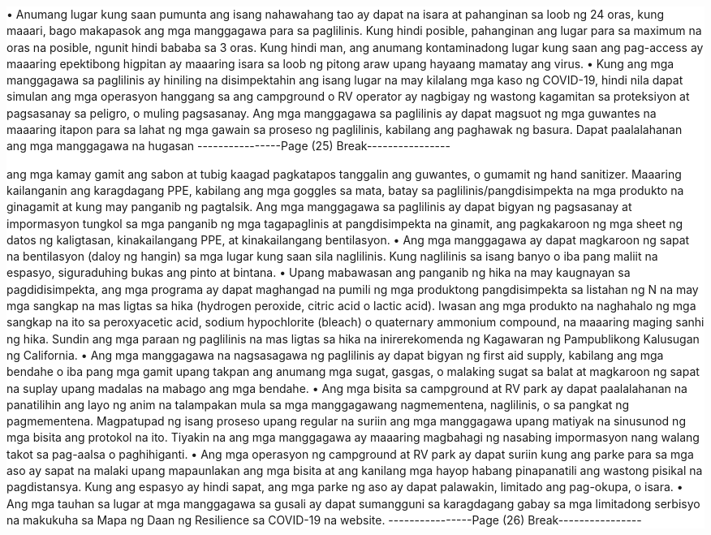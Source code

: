 • Anumang lugar kung saan pumunta ang isang nahawahang tao ay 
dapat na isara at pahanginan sa loob ng 24 oras, kung maaari, bago 
makapasok ang mga manggagawa para sa paglilinis. Kung hindi posible, 
pahanginan ang lugar para sa maximum na oras na posible, ngunit hindi 
bababa sa 3 oras. Kung hindi man, ang anumang kontaminadong lugar 
kung saan ang pag-access ay maaaring epektibong higpitan ay 
maaaring isara sa loob ng pitong araw upang hayaang mamatay ang 
virus. 
• Kung ang mga manggagawa sa paglilinis ay hiniling na disimpektahin ang 
isang lugar na may kilalang mga kaso ng COVID-19, hindi nila dapat 
simulan ang mga operasyon hanggang sa ang campground o RV 
operator ay nagbigay ng wastong kagamitan sa proteksiyon at 
pagsasanay sa peligro, o muling pagsasanay. Ang mga manggagawa sa 
paglilinis ay dapat magsuot ng mga guwantes na maaaring itapon para 
sa lahat ng mga gawain sa proseso ng paglilinis, kabilang ang paghawak 
ng basura. Dapat paalalahanan ang mga manggagawa na hugasan 
----------------Page (25) Break----------------
                                                                    
ang mga kamay gamit ang sabon at tubig kaagad pagkatapos tanggalin 
ang guwantes, o gumamit ng hand sanitizer. Maaaring kailanganin ang 
karagdagang PPE, kabilang ang mga goggles sa mata, batay sa 
paglilinis/pangdisimpekta na mga produkto na ginagamit at kung may 
panganib ng pagtalsik. Ang mga manggagawa sa paglilinis ay dapat 
bigyan ng pagsasanay at impormasyon tungkol sa mga panganib ng mga 
tagapaglinis at pangdisimpekta na ginamit, ang pagkakaroon ng mga 
sheet ng datos ng kaligtasan, kinakailangang PPE, at kinakailangang 
bentilasyon. 
• Ang mga manggagawa ay dapat magkaroon ng sapat na bentilasyon 
(daloy ng hangin) sa mga lugar kung saan sila naglilinis. Kung naglilinis sa 
isang banyo o iba pang maliit na espasyo, siguraduhing bukas ang pinto 
at bintana. 
• Upang mabawasan ang panganib ng hika na may kaugnayan sa 
pagdidisimpekta, ang mga programa ay dapat maghangad na pumili ng 
mga produktong pangdisimpekta sa listahan ng N na may mga sangkap 
na mas ligtas sa hika (hydrogen peroxide, citric acid o lactic acid). Iwasan 
ang mga produkto na naghahalo ng mga sangkap na ito sa peroxyacetic 
acid, sodium hypochlorite (bleach) o quaternary ammonium compound, 
na maaaring maging sanhi ng hika. Sundin ang mga paraan ng paglilinis 
na mas ligtas sa hika na inirerekomenda ng Kagawaran ng Pampublikong 
Kalusugan ng California. 
• Ang mga manggagawa na nagsasagawa ng paglilinis ay dapat bigyan 
ng first aid supply, kabilang ang mga bendahe o iba pang mga gamit 
upang takpan ang anumang mga sugat, gasgas, o malaking sugat sa 
balat at magkaroon ng sapat na suplay upang madalas na mabago ang 
mga bendahe. 
• Ang mga bisita sa campground at RV park ay dapat paalalahanan na 
panatilihin ang layo ng anim na talampakan mula sa mga 
manggagawang nagmementena, naglilinis, o sa pangkat ng 
pagmementena. Magpatupad ng isang proseso upang regular na suriin 
ang mga manggagawa upang matiyak na sinusunod ng mga bisita ang 
protokol na ito. Tiyakin na ang mga manggagawa ay maaaring 
magbahagi ng nasabing impormasyon nang walang takot sa pag-aalsa o 
paghihiganti. 
• Ang mga operasyon ng campground at RV park ay dapat suriin kung ang 
parke para sa mga aso ay sapat na malaki upang mapaunlakan ang 
mga bisita at ang kanilang mga hayop habang pinapanatili ang wastong 
pisikal na pagdistansya. Kung ang espasyo ay hindi sapat, ang mga parke 
ng aso ay dapat palawakin, limitado ang pag-okupa, o isara. 
• Ang mga tauhan sa lugar at mga manggagawa sa gusali ay dapat 
sumangguni sa karagdagang gabay sa mga limitadong serbisyo na 
makukuha sa Mapa ng Daan ng Resilience sa COVID-19 na website. 
----------------Page (26) Break----------------
                                                                    